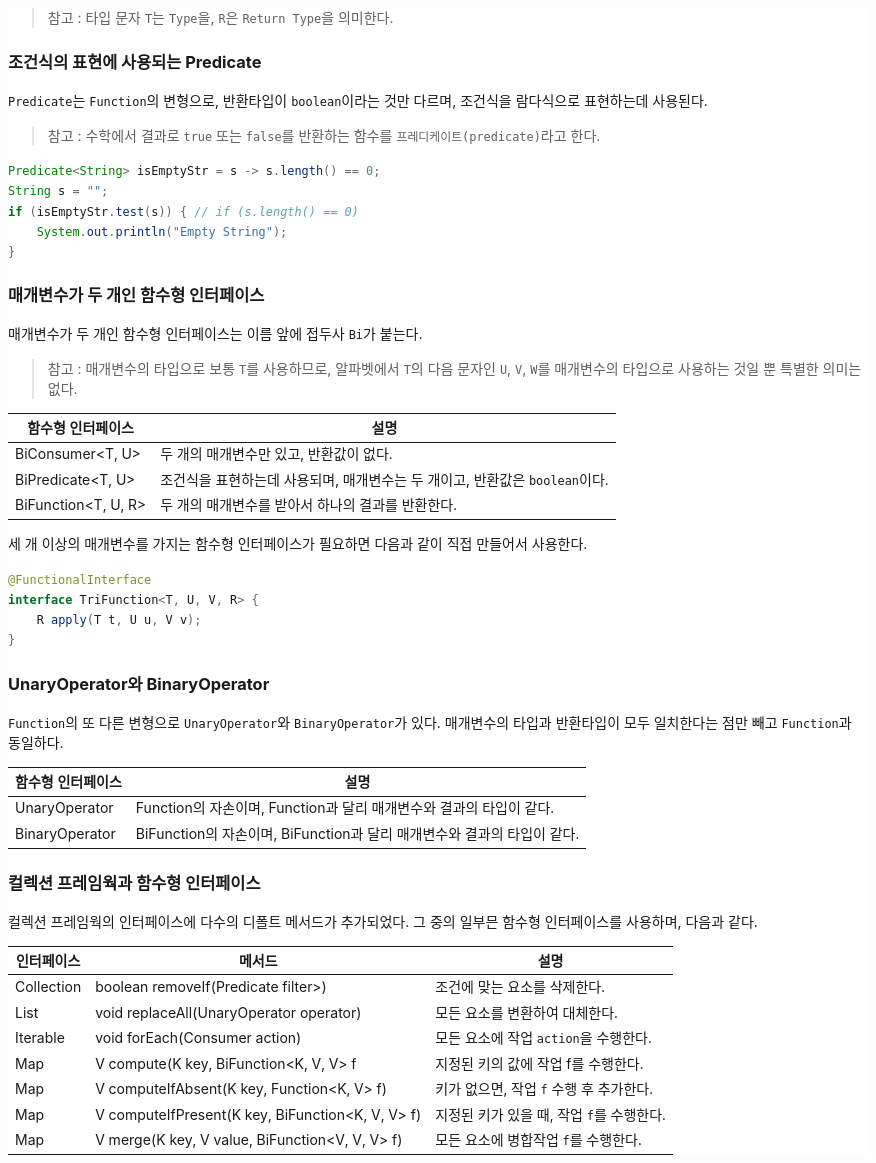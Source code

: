 > 참고 : 타입 문자 `T`는 `Type`을, `R`은 `Return Type`을 의미한다.

### 조건식의 표현에 사용되는 Predicate

`Predicate`는 `Function`의 변형으로, 반환타입이 `boolean`이라는 것만 다르며, 조건식을 람다식으로 표현하는데 사용된다.

> 참고 : 수학에서 결과로 `true` 또는 `false`를 반환하는 함수를 `프레디케이트(predicate)`라고 한다.

```java
Predicate<String> isEmptyStr = s -> s.length() == 0;
String s = "";
if (isEmptyStr.test(s)) { // if (s.length() == 0)
    System.out.println("Empty String");
}
```

### 매개변수가 두 개인 함수형 인터페이스

매개변수가 두 개인 함수형 인터페이스는 이름 앞에 접두사 `Bi`가 붙는다.

> 참고 : 매개변수의 타입으로 보통 `T`를 사용하므로, 알파벳에서 `T`의 다음 문자인 `U`, `V`, `W`를 매개변수의 타입으로 사용하는 것일 뿐 특별한 의미는 없다.

| 함수형 인터페이스   | 설명                                                                        |
| ------------------- | --------------------------------------------------------------------------- |
| BiConsumer<T, U>    | 두 개의 매개변수만 있고, 반환값이 없다.                                     |
| BiPredicate<T, U>   | 조건식을 표현하는데 사용되며, 매개변수는 두 개이고, 반환값은 `boolean`이다. |
| BiFunction<T, U, R> | 두 개의 매개변수를 받아서 하나의 결과를 반환한다.                           |

세 개 이상의 매개변수를 가지는 함수형 인터페이스가 필요하면 다음과 같이 직접 만들어서 사용한다.

```java
@FunctionalInterface
interface TriFunction<T, U, V, R> {
    R apply(T t, U u, V v);
}
```

### UnaryOperator와 BinaryOperator

`Function`의 또 다른 변형으로 `UnaryOperator`와 `BinaryOperator`가 있다. 매개변수의 타입과 반환타입이 모두 일치한다는 점만 빼고 `Function`과 동일하다.

| 함수형 인터페이스 | 설명                                                                    |
| ----------------- | ----------------------------------------------------------------------- |
| UnaryOperator<T>  | Function의 자손이며, Function과 달리 매개변수와 결과의 타입이 같다.     |
| BinaryOperator<T> | BiFunction의 자손이며, BiFunction과 달리 매개변수와 결과의 타입이 같다. |

### 컬렉션 프레임웍과 함수형 인터페이스

컬렉션 프레임웍의 인터페이스에 다수의 디폴트 메서드가 추가되었다. 그 중의 일부믄 함수형 인터페이스를 사용하며, 다음과 같다.

| 인터페이스 | 메서드                                           | 설명                                      |
| ---------- | ------------------------------------------------ | ----------------------------------------- |
| Collection | boolean removeIf(Predicate<E> filter>)           | 조건에 맞는 요소를 삭제한다.              |
| List       | void replaceAll(UnaryOperator<E> operator)       | 모든 요소를 변환하여 대체한다.            |
| Iterable   | void forEach(Consumer<T> action)                 | 모든 요소에 작업 `action`을 수행한다.     |
| Map        | V compute(K key, BiFunction<K, V, V> f           | 지정된 키의 값에 작업 f를 수행한다.       |
| Map        | V computeIfAbsent(K key, Function<K, V> f)       | 키가 없으면, 작업 `f` 수행 후 추가한다.   |
| Map        | V computeIfPresent(K key, BiFunction<K, V, V> f) | 지정된 키가 있을 때, 작업 `f`를 수행한다. |
| Map        | V merge(K key, V value, BiFunction<V, V, V> f)   | 모든 요소에 병합작업 `f`를 수행한다.      |